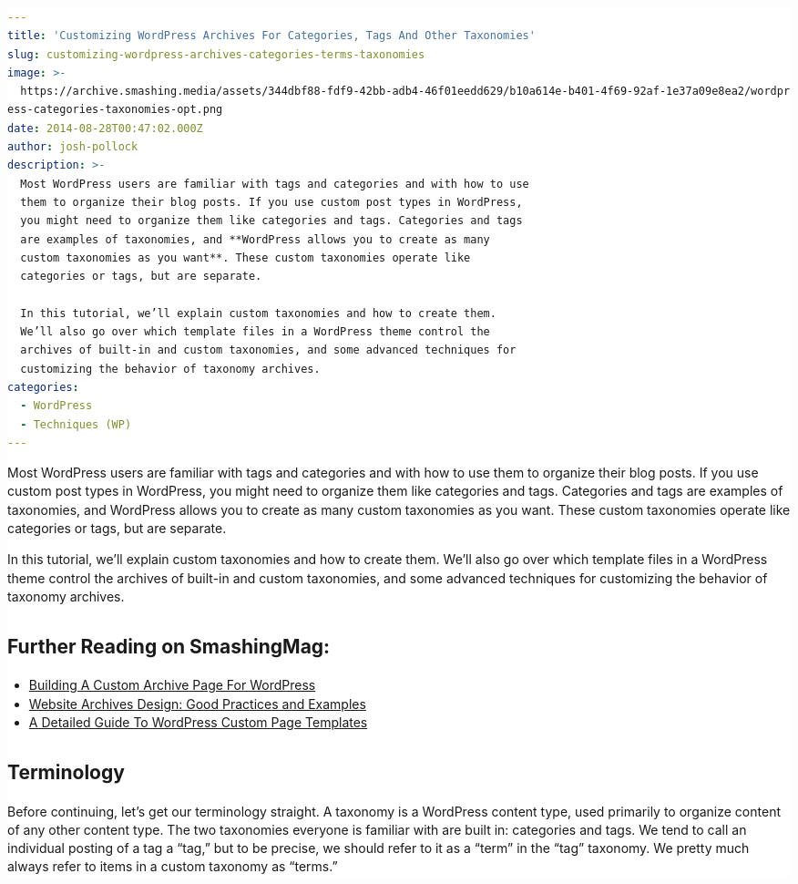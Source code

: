 ```yaml
---
title: 'Customizing WordPress Archives For Categories, Tags And Other Taxonomies'
slug: customizing-wordpress-archives-categories-terms-taxonomies
image: >-
  https://archive.smashing.media/assets/344dbf88-fdf9-42bb-adb4-46f01eedd629/b10a614e-b401-4f69-92af-1e37a09e8ea2/wordpress-categories-taxonomies-opt.png
date: 2014-08-28T00:47:02.000Z
author: josh-pollock
description: >-
  Most WordPress users are familiar with tags and categories and with how to use
  them to organize their blog posts. If you use custom post types in WordPress,
  you might need to organize them like categories and tags. Categories and tags
  are examples of taxonomies, and **WordPress allows you to create as many
  custom taxonomies as you want**. These custom taxonomies operate like
  categories or tags, but are separate.

  In this tutorial, we’ll explain custom taxonomies and how to create them.
  We’ll also go over which template files in a WordPress theme control the
  archives of built-in and custom taxonomies, and some advanced techniques for
  customizing the behavior of taxonomy archives.
categories:
  - WordPress
  - Techniques (WP)
---
```

Most WordPress users are familiar with tags and categories and with how to use them to organize their blog posts. If you use custom post types in WordPress, you might need to organize them like categories and tags. Categories and tags are examples of taxonomies, and WordPress allows you to create as many custom taxonomies as you want. These custom taxonomies operate like categories or tags, but are separate.

In this tutorial, we’ll explain custom taxonomies and how to create them. We’ll also go over which template files in a WordPress theme control the archives of built-in and custom taxonomies, and some advanced techniques for customizing the behavior of taxonomy archives.</p>

## <span class="rh">Further Reading</span> on SmashingMag:

*   [Building A Custom Archive Page For WordPress](https://www.smashingmagazine.com/2015/04/building-custom-wordpress-archive-page/)
*   [Website Archives Design: Good Practices and Examples](https://www.smashingmagazine.com/2010/05/website-archives-best-practices-and-showcase/)
*   [A Detailed Guide To WordPress Custom Page Templates](https://www.smashingmagazine.com/2015/06/wordpress-custom-page-templates/)

## Terminology

Before continuing, let’s get our terminology straight. A taxonomy is a WordPress content type, used primarily to organize content of any other content type. The two taxonomies everyone is familiar with are built in: categories and tags. We tend to call an individual posting of a tag a “tag,” but to be precise, we should refer to it as a “term” in the “tag” taxonomy. We pretty much always refer to items in a custom taxonomy as “terms.”
